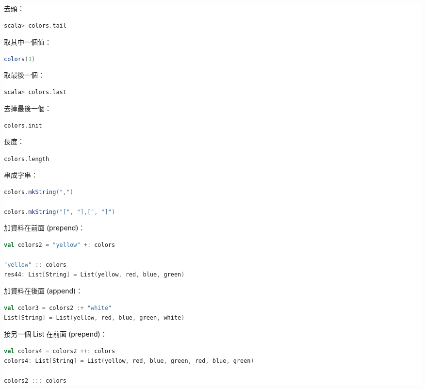 去頭：

```scala
scala> colors.tail
```

取其中一個值：

```scala
colors(1)
```

取最後一個：

```scala
scala> colors.last
```

去掉最後一個：

```scala
colors.init
```

長度：

```scala
colors.length
```

串成字串：

```scala
colors.mkString(",")

colors.mkString("[", "],[", "]")
```

加資料在前面 (prepend)：

```scala
val colors2 = "yellow" +: colors

"yellow" :: colors
res44: List[String] = List(yellow, red, blue, green)
```

加資料在後面 (append)：

```scala
val color3 = colors2 :+ "white"
List[String] = List(yellow, red, blue, green, white)
```

接另一個 List 在前面 (prepend)：

```scala
val colors4 = colors2 ++: colors
colors4: List[String] = List(yellow, red, blue, green, red, blue, green)

colors2 ::: colors
```
